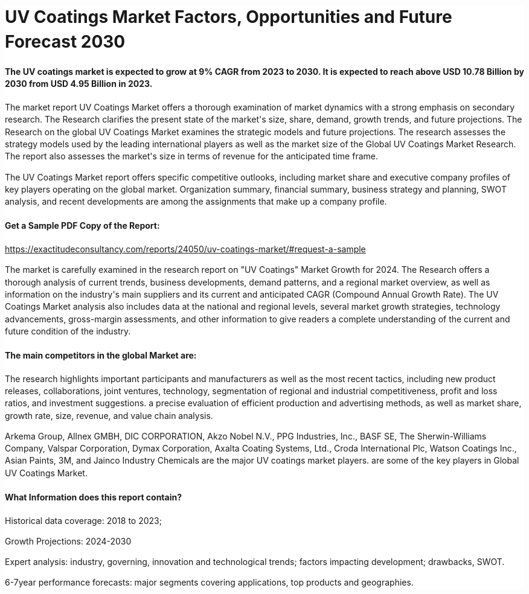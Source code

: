 # UV Coatings Market Factors, Opportunities and Future Forecast 2030

#### The UV coatings market is expected to grow at 9% CAGR from 2023 to 2030. It is expected to reach above USD 10.78 Billion by 2030 from USD 4.95 Billion in 2023.

The market report UV Coatings Market offers a thorough examination of market dynamics with a strong emphasis on secondary research. The Research clarifies the present state of the market's size, share, demand, growth trends, and future projections. The Research on the global UV Coatings Market examines the strategic models and future projections. The research assesses the strategy models used by the leading international players as well as the market size of the Global UV Coatings Market Research. The report also assesses the market's size in terms of revenue for the anticipated time frame.

The UV Coatings Market report offers specific competitive outlooks, including market share and executive company profiles of key players operating on the global market. Organization summary, financial summary, business strategy and planning, SWOT analysis, and recent developments are among the assignments that make up a company profile.

#### Get a Sample PDF Copy of the Report:

https://exactitudeconsultancy.com/reports/24050/uv-coatings-market/#request-a-sample

The market is carefully examined in the research report on "UV Coatings" Market Growth for 2024. The Research offers a thorough analysis of current trends, business developments, demand patterns, and a regional market overview, as well as information on the industry's main suppliers and its current and anticipated CAGR (Compound Annual Growth Rate). The UV Coatings Market analysis also includes data at the national and regional levels, several market growth strategies, technology advancements, gross-margin assessments, and other information to give readers a complete understanding of the current and future condition of the industry.

#### The main competitors in the global Market are:

The research highlights important participants and manufacturers as well as the most recent tactics, including new product releases, collaborations, joint ventures, technology, segmentation of regional and industrial competitiveness, profit and loss ratios, and investment suggestions. a precise evaluation of efficient production and advertising methods, as well as market share, growth rate, size, revenue, and value chain analysis.

Arkema Group, Allnex GMBH, DIC CORPORATION, Akzo Nobel N.V., PPG Industries, Inc., BASF SE, The Sherwin-Williams Company, Valspar Corporation, Dymax Corporation, Axalta Coating Systems, Ltd., Croda International Plc, Watson Coatings Inc., Asian Paints, 3M, and Jainco Industry Chemicals are the major UV coatings market players. are some of the key players in Global UV Coatings Market.

#### What Information does this report contain? 

Historical data coverage: 2018 to 2023;

Growth Projections: 2024-2030

Expert analysis: industry, governing, innovation and technological trends; factors impacting development; drawbacks, SWOT. 

6-7year performance forecasts: major segments covering applications, top products and geographies. 
